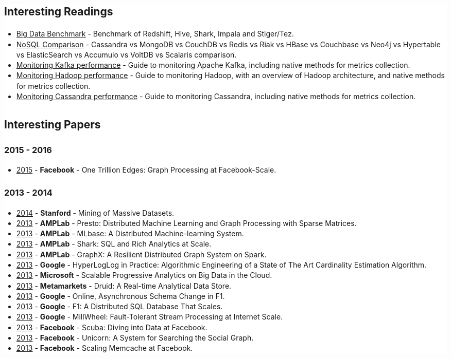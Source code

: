 ## Interesting Readings

*   [Big Data Benchmark](https://amplab.cs.berkeley.edu/benchmark/) - Benchmark of Redshift, Hive, Shark, Impala and Stiger/Tez.
*   [NoSQL Comparison](https://kkovacs.eu/cassandra-vs-mongodb-vs-couchdb-vs-redis) - Cassandra vs MongoDB vs CouchDB vs Redis vs Riak vs HBase vs Couchbase vs Neo4j vs Hypertable vs ElasticSearch vs Accumulo vs VoltDB vs Scalaris comparison.
*   [Monitoring Kafka performance](https://www.datadoghq.com/blog/monitoring-kafka-performance-metrics?ref=awesome) - Guide to monitoring Apache Kafka, including native methods for metrics collection.
*   [Monitoring Hadoop performance](https://www.datadoghq.com/blog/monitor-hadoop-metrics?ref=awesome) - Guide to monitoring Hadoop, with an overview of Hadoop architecture, and native methods for metrics collection.
*   [Monitoring Cassandra performance](https://www.datadoghq.com/blog/how-to-monitor-cassandra-performance-metrics/?ref=awesome) - Guide to monitoring Cassandra, including native methods for metrics collection.

## Interesting Papers

### 2015 - 2016

*   [2015](http://www.vldb.org/pvldb/vol8/p1804-ching.pdf) - **Facebook** - One Trillion Edges: Graph Processing at Facebook-Scale.

### 2013 - 2014

*   [2014](http://infolab.stanford.edu/\~ullman/mmds/book.pdf) - **Stanford** - Mining of Massive Datasets.
*   [2013](https://amplab.cs.berkeley.edu/wp-content/uploads/2013/03/eurosys13-paper83.pdf) - **AMPLab** - Presto: Distributed Machine Learning and Graph Processing with Sparse Matrices.
*   [2013](https://amplab.cs.berkeley.edu/wp-content/uploads/2013/01/dmx1.pdf) - **AMPLab** - MLbase: A Distributed Machine-learning System.
*   [2013](https://amplab.cs.berkeley.edu/wp-content/uploads/2013/02/shark_sigmod2013.pdf) - **AMPLab** - Shark: SQL and Rich Analytics at Scale.
*   [2013](https://amplab.cs.berkeley.edu/wp-content/uploads/2013/05/grades-graphx_with_fonts.pdf) - **AMPLab** - GraphX: A Resilient Distributed Graph System on Spark.
*   [2013](http://static.googleusercontent.com/media/research.google.com/en//pubs/archive/40671.pdf) - **Google** - HyperLogLog in Practice: Algorithmic Engineering of a State of The Art Cardinality Estimation Algorithm.
*   [2013](http://research.microsoft.com/pubs/200169/now-vldb.pdf) - **Microsoft** - Scalable Progressive Analytics on Big Data in the Cloud.
*   [2013](http://static.druid.io/docs/druid.pdf) - **Metamarkets** - Druid: A Real-time Analytical Data Store.
*   [2013](http://db.disi.unitn.eu/pages/VLDBProgram/pdf/industry/p764-rae.pdf) - **Google** - Online, Asynchronous Schema Change in F1.
*   [2013](http://static.googleusercontent.com/media/research.google.com/en/us/pubs/archive/41344.pdf) - **Google** - F1: A Distributed SQL Database That Scales.
*   [2013](http://db.disi.unitn.eu/pages/VLDBProgram/pdf/industry/p734-akidau.pdf) - **Google** - MillWheel: Fault-Tolerant Stream Processing at Internet Scale.
*   [2013](http://db.disi.unitn.eu/pages/VLDBProgram/pdf/industry/p767-wiener.pdf) - **Facebook** - Scuba: Diving into Data at Facebook.
*   [2013](http://db.disi.unitn.eu/pages/VLDBProgram/pdf/industry/p871-curtiss.pdf) - **Facebook** - Unicorn: A System for Searching the Social Graph.
*   [2013](https://www.usenix.org/system/files/conference/nsdi13/nsdi13-final170_update.pdf) - **Facebook** - Scaling Memcache at Facebook.
